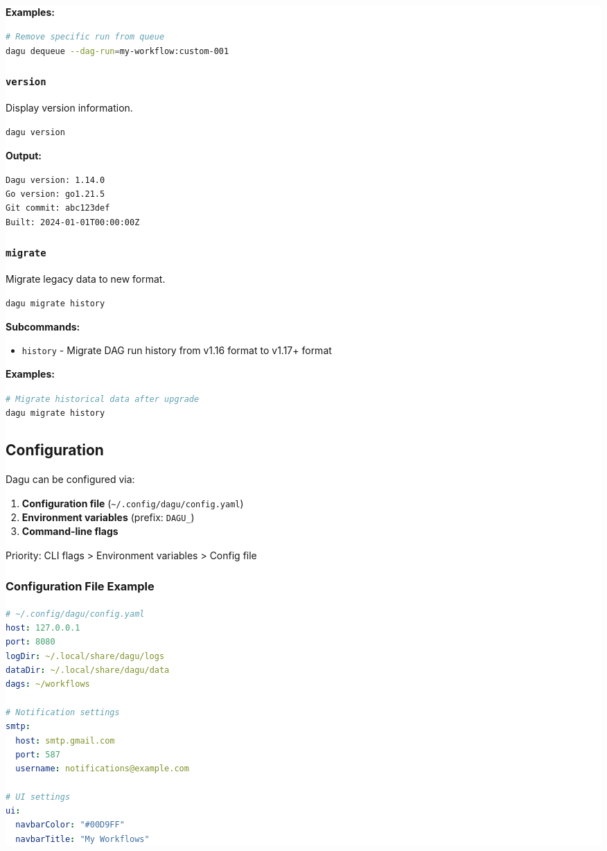 **Examples:**
```bash
# Remove specific run from queue
dagu dequeue --dag-run=my-workflow:custom-001
```

### `version`

Display version information.

```bash
dagu version
```

**Output:**
```
Dagu version: 1.14.0
Go version: go1.21.5
Git commit: abc123def
Built: 2024-01-01T00:00:00Z
```

### `migrate`

Migrate legacy data to new format.

```bash
dagu migrate history
```

**Subcommands:**
- `history` - Migrate DAG run history from v1.16 format to v1.17+ format

**Examples:**
```bash
# Migrate historical data after upgrade
dagu migrate history
```

## Configuration

Dagu can be configured via:

1. **Configuration file** (`~/.config/dagu/config.yaml`)
2. **Environment variables** (prefix: `DAGU_`)
3. **Command-line flags**

Priority: CLI flags > Environment variables > Config file

### Configuration File Example

```yaml
# ~/.config/dagu/config.yaml
host: 127.0.0.1
port: 8080
logDir: ~/.local/share/dagu/logs
dataDir: ~/.local/share/dagu/data
dags: ~/workflows

# Notification settings
smtp:
  host: smtp.gmail.com
  port: 587
  username: notifications@example.com

# UI settings
ui:
  navbarColor: "#00D9FF"
  navbarTitle: "My Workflows"
```